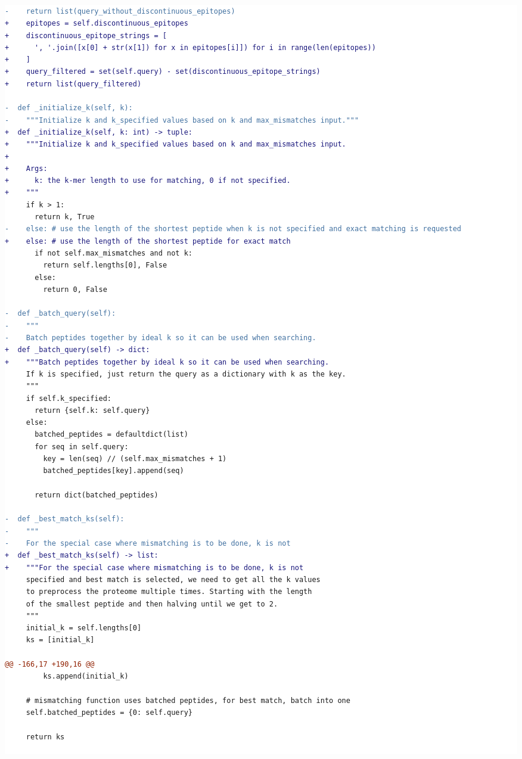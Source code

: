 ```diff
-    return list(query_without_discontinuous_epitopes)
+    epitopes = self.discontinuous_epitopes
+    discontinuous_epitope_strings = [
+      ', '.join([x[0] + str(x[1]) for x in epitopes[i]]) for i in range(len(epitopes))
+    ]
+    query_filtered = set(self.query) - set(discontinuous_epitope_strings)
+    return list(query_filtered)
   
-  def _initialize_k(self, k):
-    """Initialize k and k_specified values based on k and max_mismatches input."""
+  def _initialize_k(self, k: int) -> tuple:
+    """Initialize k and k_specified values based on k and max_mismatches input.
+    
+    Args:
+      k: the k-mer length to use for matching, 0 if not specified.
+    """
     if k > 1:
       return k, True
-    else: # use the length of the shortest peptide when k is not specified and exact matching is requested
+    else: # use the length of the shortest peptide for exact match 
       if not self.max_mismatches and not k:
         return self.lengths[0], False
       else:
         return 0, False
 
-  def _batch_query(self):
-    """
-    Batch peptides together by ideal k so it can be used when searching.
+  def _batch_query(self) -> dict:
+    """Batch peptides together by ideal k so it can be used when searching.
     If k is specified, just return the query as a dictionary with k as the key.
     """
     if self.k_specified:
       return {self.k: self.query}
     else:
       batched_peptides = defaultdict(list)
       for seq in self.query:
         key = len(seq) // (self.max_mismatches + 1)
         batched_peptides[key].append(seq)
       
       return dict(batched_peptides)
 
-  def _best_match_ks(self):
-    """
-    For the special case where mismatching is to be done, k is not 
+  def _best_match_ks(self) -> list:
+    """For the special case where mismatching is to be done, k is not 
     specified and best match is selected, we need to get all the k values
     to preprocess the proteome multiple times. Starting with the length 
     of the smallest peptide and then halving until we get to 2.
     """
     initial_k = self.lengths[0]
     ks = [initial_k]
 
@@ -166,17 +190,16 @@
         ks.append(initial_k)
 
     # mismatching function uses batched peptides, for best match, batch into one
     self.batched_peptides = {0: self.query}
 
     return ks
 
```
